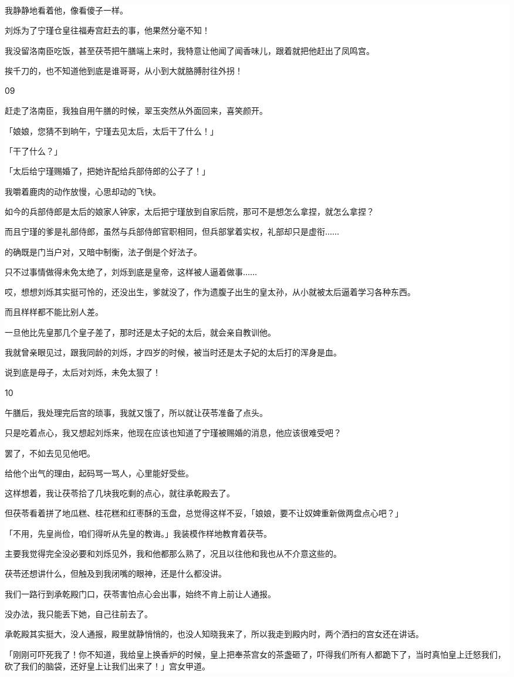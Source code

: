 我静静地看着他，像看傻子一样。

刘烁为了宁瑾仓皇往福寿宫赶去的事，他果然分毫不知！

我没留洛南臣吃饭，甚至茯苓把午膳端上来时，我特意让他闻了闻香味儿，跟着就把他赶出了凤鸣宫。

挨千刀的，也不知道他到底是谁哥哥，从小到大就胳膊肘往外拐！

09

赶走了洛南臣，我独自用午膳的时候，翠玉突然从外面回来，喜笑颜开。

「娘娘，您猜不到晌午，宁瑾去见太后，太后干了什么！」

「干了什么？」

「太后给宁瑾赐婚了，把她许配给兵部侍郎的公子了！」

我嚼着鹿肉的动作放慢，心思却动的飞快。

如今的兵部侍郎是太后的娘家人钟家，太后把宁瑾放到自家后院，那可不是想怎么拿捏，就怎么拿捏？

而且宁瑾的爹是礼部侍郎，虽然与兵部侍郎官职相同，但兵部掌着实权，礼部却只是虚衔……

的确既是门当户对，又暗中制衡，法子倒是个好法子。

只不过事情做得未免太绝了，刘烁到底是皇帝，这样被人逼着做事……

哎，想想刘烁其实挺可怜的，还没出生，爹就没了，作为遗腹子出生的皇太孙，从小就被太后逼着学习各种东西。

而且样样都不能比别人差。

一旦他比先皇那几个皇子差了，那时还是太子妃的太后，就会亲自教训他。

我就曾亲眼见过，跟我同龄的刘烁，才四岁的时候，被当时还是太子妃的太后打的浑身是血。

说到底是母子，太后对刘烁，未免太狠了！

10

午膳后，我处理完后宫的琐事，我就又饿了，所以就让茯苓准备了点头。

只是吃着点心，我又想起刘烁来，他现在应该也知道了宁瑾被赐婚的消息，他应该很难受吧？

罢了，不如去见见他吧。

给他个出气的理由，起码骂一骂人，心里能好受些。

这样想着，我让茯苓拾了几块我吃剩的点心，就往承乾殿去了。

但茯苓看着拼了地瓜糕、桂花糕和红枣酥的玉盘，总觉得这样不妥，「娘娘，要不让奴婢重新做两盘点心吧？」

「不用，先皇尚俭，咱们得听从先皇的教诲。」我装模作样地教育着茯苓。

主要我觉得完全没必要和刘烁见外，我和他都那么熟了，况且以往他和我也从不介意这些的。

茯苓还想讲什么，但触及到我闭嘴的眼神，还是什么都没讲。

我们一路行到承乾殿门口，茯苓害怕点心会出事，始终不肯上前让人通报。

没办法，我只能丢下她，自己往前去了。

承乾殿其实挺大，没人通报，殿里就静悄悄的，也没人知晓我来了，所以我走到殿内时，两个洒扫的宫女还在讲话。

「刚刚可吓死我了！你不知道，我给皇上换香炉的时候，皇上把奉茶宫女的茶盏砸了，吓得我们所有人都跪下了，当时真怕皇上迁怒我们，砍了我们的脑袋，还好皇上让我们出来了！」宫女甲道。
